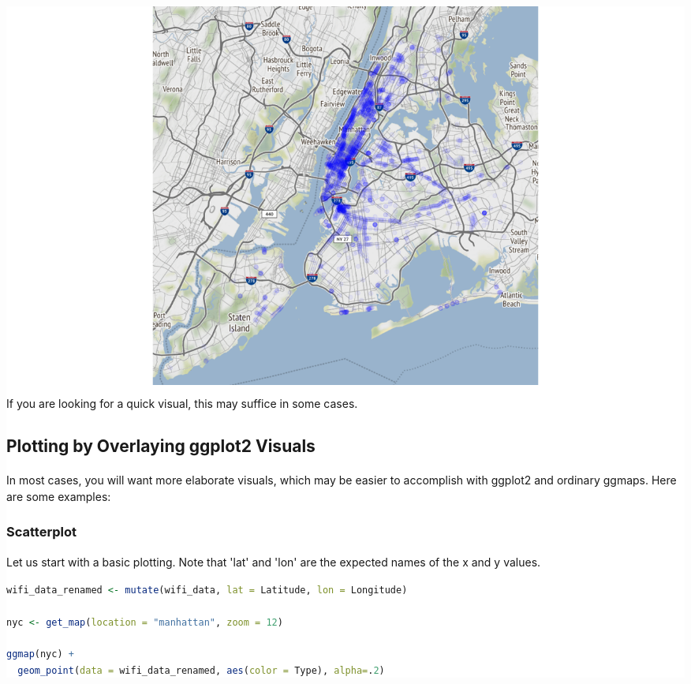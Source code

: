 <img src="intro_to_maps_with_ggmap_files/figure-html/unnamed-chunk-9-1.png" width="672" style="display: block; margin: auto;" />

If you are looking for a quick visual, this may suffice in some cases.

## Plotting by Overlaying ggplot2 Visuals

In most cases, you will want more elaborate visuals, which may be easier to accomplish with ggplot2 and ordinary ggmaps. Here are some examples:

### Scatterplot

Let us start with a basic plotting. Note that 'lat' and 'lon' are the expected names of the x and y values.


```r
wifi_data_renamed <- mutate(wifi_data, lat = Latitude, lon = Longitude)

nyc <- get_map(location = "manhattan", zoom = 12)

ggmap(nyc) +
  geom_point(data = wifi_data_renamed, aes(color = Type), alpha=.2)
```
